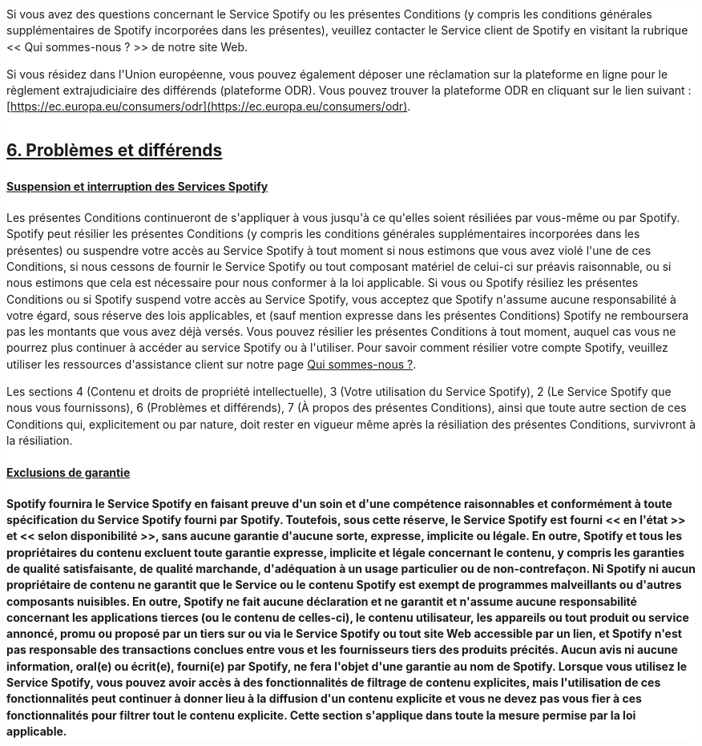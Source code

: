Si vous avez des questions concernant le Service Spotify ou les présentes Conditions (y compris les conditions générales supplémentaires de Spotify incorporées dans les présentes), veuillez contacter le Service client de Spotify en visitant la rubrique << Qui sommes-nous ? >> de notre site Web.

Si vous résidez dans l'Union européenne, vous pouvez également déposer une réclamation sur la plateforme en ligne pour le règlement extrajudiciaire des différends (plateforme ODR). Vous pouvez trouver la plateforme ODR en cliquant sur le lien suivant : [https://ec.europa.eu/consumers/odr](https://ec.europa.eu/consumers/odr).

[6\. Problèmes et différends](#6-problèmes-et-différends)
---------------------------------------------------------

#### [**Suspension et interruption des Services Spotify**](#suspension-et-interruption-des-services-spotify)

Les présentes Conditions continueront de s'appliquer à vous jusqu'à ce qu'elles soient résiliées par vous-même ou par Spotify. Spotify peut résilier les présentes Conditions (y compris les conditions générales supplémentaires incorporées dans les présentes) ou suspendre votre accès au Service Spotify à tout moment si nous estimons que vous avez violé l'une de ces Conditions, si nous cessons de fournir le Service Spotify ou tout composant matériel de celui-ci sur préavis raisonnable, ou si nous estimons que cela est nécessaire pour nous conformer à la loi applicable. Si vous ou Spotify résiliez les présentes Conditions ou si Spotify suspend votre accès au Service Spotify, vous acceptez que Spotify n'assume aucune responsabilité à votre égard, sous réserve des lois applicables, et (sauf mention expresse dans les présentes Conditions) Spotify ne remboursera pas les montants que vous avez déjà versés. Vous pouvez résilier les présentes Conditions à tout moment, auquel cas vous ne pourrez plus continuer à accéder au service Spotify ou à l'utiliser. Pour savoir comment résilier votre compte Spotify, veuillez utiliser les ressources d'assistance client sur notre page [Qui sommes-nous ?](https://www.spotify.com/about-us/contact/).

Les sections 4 (Contenu et droits de propriété intellectuelle), 3 (Votre utilisation du Service Spotify), 2 (Le Service Spotify que nous vous fournissons), 6 (Problèmes et différends), 7 (À propos des présentes Conditions), ainsi que toute autre section de ces Conditions qui, explicitement ou par nature, doit rester en vigueur même après la résiliation des présentes Conditions, survivront à la résiliation.

#### [**Exclusions de garantie**](#exclusions-de-garantie)

**Spotify fournira le Service Spotify en faisant preuve d'un soin et d'une compétence raisonnables et conformément à toute spécification du Service Spotify fourni par Spotify. Toutefois, sous cette réserve, le Service Spotify est fourni << en l'état >> et << selon disponibilité >>, sans aucune garantie d'aucune sorte, expresse, implicite ou légale. En outre, Spotify et tous les propriétaires du contenu excluent toute garantie expresse, implicite et légale concernant le contenu, y compris les garanties de qualité satisfaisante, de qualité marchande, d'adéquation à un usage particulier ou de non-contrefaçon. Ni Spotify ni aucun propriétaire de contenu ne garantit que le Service ou le contenu Spotify est exempt de programmes malveillants ou d'autres composants nuisibles. En outre, Spotify ne fait aucune déclaration et ne garantit et n'assume aucune responsabilité concernant les applications tierces (ou le contenu de celles-ci), le contenu utilisateur, les appareils ou tout produit ou service annoncé, promu ou proposé par un tiers sur ou via le Service Spotify ou tout site Web accessible par un lien, et Spotify n'est pas responsable des transactions conclues entre vous et les fournisseurs tiers des produits précités. Aucun avis ni aucune information, oral(e) ou écrit(e), fourni(e) par Spotify, ne fera l'objet d'une garantie au nom de Spotify. Lorsque vous utilisez le Service Spotify, vous pouvez avoir accès à des fonctionnalités de filtrage de contenu explicites, mais l'utilisation de ces fonctionnalités peut continuer à donner lieu à la diffusion d'un contenu explicite et vous ne devez pas vous fier à ces fonctionnalités pour filtrer tout le contenu explicite. Cette section s'applique dans toute la mesure permise par la loi applicable.**

